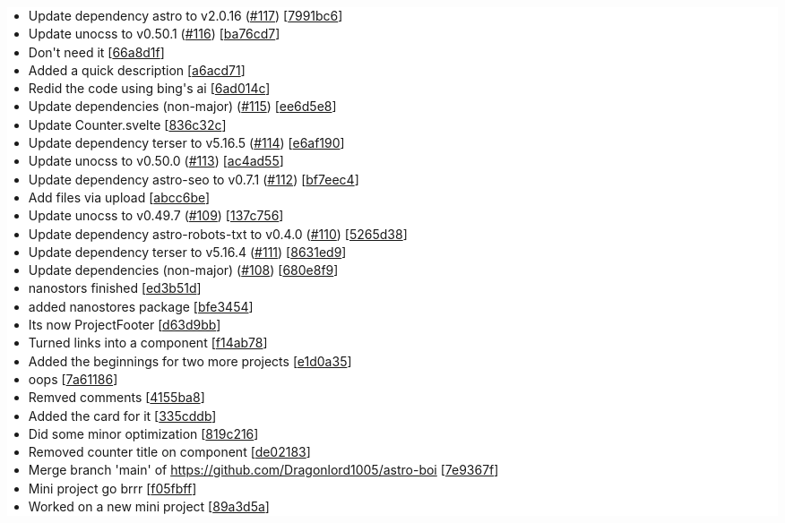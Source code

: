 -  Update dependency astro to v2.0.16 ([#117](https://github.com/Dragonlord1005/astro-boi/issues/117)) [[7991bc6](https://github.com/Dragonlord1005/astro-boi/commit/7991bc65b39af2051e63a98b8cadb53d61ea98ae)]
-  Update unocss to v0.50.1 ([#116](https://github.com/Dragonlord1005/astro-boi/issues/116)) [[ba76cd7](https://github.com/Dragonlord1005/astro-boi/commit/ba76cd75fb05c517115c95202eb8c8329bb98317)]
-  Don&#x27;t need it [[66a8d1f](https://github.com/Dragonlord1005/astro-boi/commit/66a8d1fdfbb9f11041b6b70e90d1925e1f5de546)]
-  Added a quick description [[a6acd71](https://github.com/Dragonlord1005/astro-boi/commit/a6acd71f8517c613039e66cb5280ed849234121a)]
-  Redid the code using bing&#x27;s ai [[6ad014c](https://github.com/Dragonlord1005/astro-boi/commit/6ad014c2b9cdf607391ea53f8cf63b2025f14a51)]
-  Update dependencies (non-major) ([#115](https://github.com/Dragonlord1005/astro-boi/issues/115)) [[ee6d5e8](https://github.com/Dragonlord1005/astro-boi/commit/ee6d5e82620070756253f4aa546f6dfdd1d46c65)]
-  Update Counter.svelte [[836c32c](https://github.com/Dragonlord1005/astro-boi/commit/836c32c93e12ff1c846492bfa6ab51f61be03746)]
-  Update dependency terser to v5.16.5 ([#114](https://github.com/Dragonlord1005/astro-boi/issues/114)) [[e6af190](https://github.com/Dragonlord1005/astro-boi/commit/e6af19021b9352ef2bced9eb461fcd897314a7d0)]
-  Update unocss to v0.50.0 ([#113](https://github.com/Dragonlord1005/astro-boi/issues/113)) [[ac4ad55](https://github.com/Dragonlord1005/astro-boi/commit/ac4ad552951f36884ea6f60b5b52c88dd029033e)]
-  Update dependency astro-seo to v0.7.1 ([#112](https://github.com/Dragonlord1005/astro-boi/issues/112)) [[bf7eec4](https://github.com/Dragonlord1005/astro-boi/commit/bf7eec43398f450a40eec4080978e224399c5b0a)]
-  Add files via upload [[abcc6be](https://github.com/Dragonlord1005/astro-boi/commit/abcc6be4141f52ca2b2dcd27773d1919d27ea417)]
-  Update unocss to v0.49.7 ([#109](https://github.com/Dragonlord1005/astro-boi/issues/109)) [[137c756](https://github.com/Dragonlord1005/astro-boi/commit/137c75643b9ddf13f42b3f99e063553e18d4682f)]
-  Update dependency astro-robots-txt to v0.4.0 ([#110](https://github.com/Dragonlord1005/astro-boi/issues/110)) [[5265d38](https://github.com/Dragonlord1005/astro-boi/commit/5265d38f9159716c07da2348d0676efb0f444cff)]
-  Update dependency terser to v5.16.4 ([#111](https://github.com/Dragonlord1005/astro-boi/issues/111)) [[8631ed9](https://github.com/Dragonlord1005/astro-boi/commit/8631ed99b5cdb41ea8361562999d7633399faf55)]
-  Update dependencies (non-major) ([#108](https://github.com/Dragonlord1005/astro-boi/issues/108)) [[680e8f9](https://github.com/Dragonlord1005/astro-boi/commit/680e8f924b92b125c4904733a3f30c6a90a9cfa1)]
-  nanostors finished [[ed3b51d](https://github.com/Dragonlord1005/astro-boi/commit/ed3b51dd781d4e0fd83b0168a511213abf84c2e6)]
-  added nanostores package [[bfe3454](https://github.com/Dragonlord1005/astro-boi/commit/bfe34548c61a0d80b374eb774dc1d26b0cbcce54)]
-  Its now ProjectFooter [[d63d9bb](https://github.com/Dragonlord1005/astro-boi/commit/d63d9bb14d4d53afff6f3123e06572f433f89180)]
-  Turned links into a component [[f14ab78](https://github.com/Dragonlord1005/astro-boi/commit/f14ab789eabd24e7cbe7d9ed2806466d6a5cb723)]
-  Added the beginnings for two more projects [[e1d0a35](https://github.com/Dragonlord1005/astro-boi/commit/e1d0a359effef934689fb2f77ba5dc6e9c53b5a2)]
-  oops [[7a61186](https://github.com/Dragonlord1005/astro-boi/commit/7a611867eb8c409193ba229766f276816dae4e74)]
-  Remved comments [[4155ba8](https://github.com/Dragonlord1005/astro-boi/commit/4155ba8af5bde480ea0f275971b8ce16d1fda409)]
-  Added the card for it [[335cddb](https://github.com/Dragonlord1005/astro-boi/commit/335cddb10b8d0ba64a1fedf6f45a65fc0a07cc76)]
-  Did some minor optimization [[819c216](https://github.com/Dragonlord1005/astro-boi/commit/819c216d8b40420b7b03cdc444dc680632b0ce42)]
-  Removed counter title on component [[de02183](https://github.com/Dragonlord1005/astro-boi/commit/de021834f199dec197073b885326d1acfe822fe4)]
-  Merge branch &#x27;main&#x27; of https://github.com/Dragonlord1005/astro-boi [[7e9367f](https://github.com/Dragonlord1005/astro-boi/commit/7e9367f4695915f72384db0785964f9809d5e252)]
-  Mini project go brrr [[f05fbff](https://github.com/Dragonlord1005/astro-boi/commit/f05fbffff5490725d525ca126e3e9b7f1ca0afd8)]
-  Worked on a new mini project [[89a3d5a](https://github.com/Dragonlord1005/astro-boi/commit/89a3d5a68c603edf45155dd7c27f27cf2227c414)]